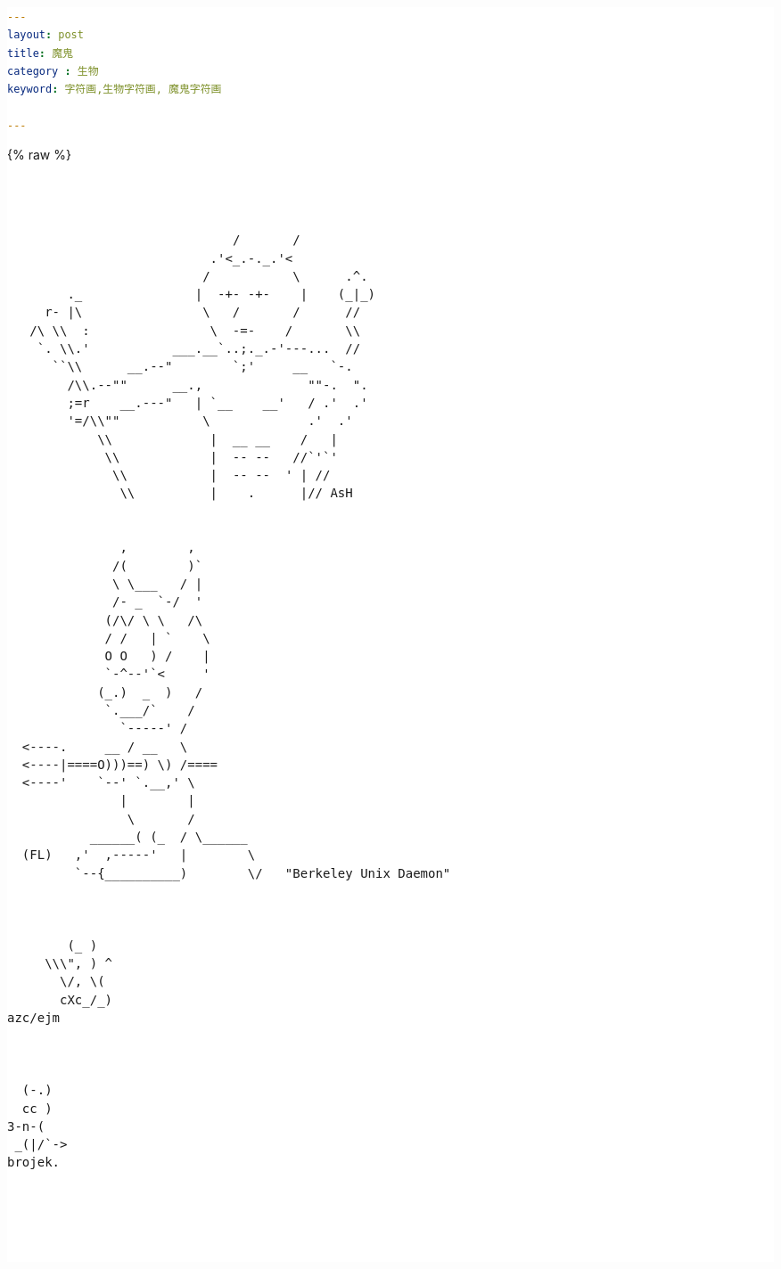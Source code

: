 ```yaml
---
layout: post
title: 魔鬼
category : 生物
keyword: 字符画,生物字符画, 魔鬼字符画

---
```

{% raw %}
<pre>



                              /       /
                           .'<_.-._.'<
                          /           \      .^.
        ._               |  -+- -+-    |    (_|_)
     r- |\                \   /       /      // 
   /\ \\  :                \  -=-    /       \\
    `. \\.'           ___.__`..;._.-'---...  //
      ``\\      __.--"        `;'     __   `-.  
        /\\.--""      __.,              ""-.  ".
        ;=r    __.---"   | `__    __'   / .'  .'
        '=/\\""           \             .'  .'
            \\             |  __ __    /   |
             \\            |  -- --   //`'`'
              \\           |  -- --  ' | //
               \\          |    .      |// AsH


               ,        ,
              /(        )`
              \ \___   / |
              /- _  `-/  '
             (/\/ \ \   /\
             / /   | `    \
             O O   ) /    |
             `-^--'`<     '
            (_.)  _  )   /
             `.___/`    /
               `-----' /
  <----.     __ / __   \
  <----|====O)))==) \) /====
  <----'    `--' `.__,' \
               |        |
                \       /
           ______( (_  / \______
  (FL)   ,'  ,-----'   |        \
         `--{__________)        \/   "Berkeley Unix Daemon"



        (_ )
     \\\", ) ^
       \/, \(
       cXc_/_)
azc/ejm



  (-.)
  cc )
3-n-(
 _(|/`->
brojek.


